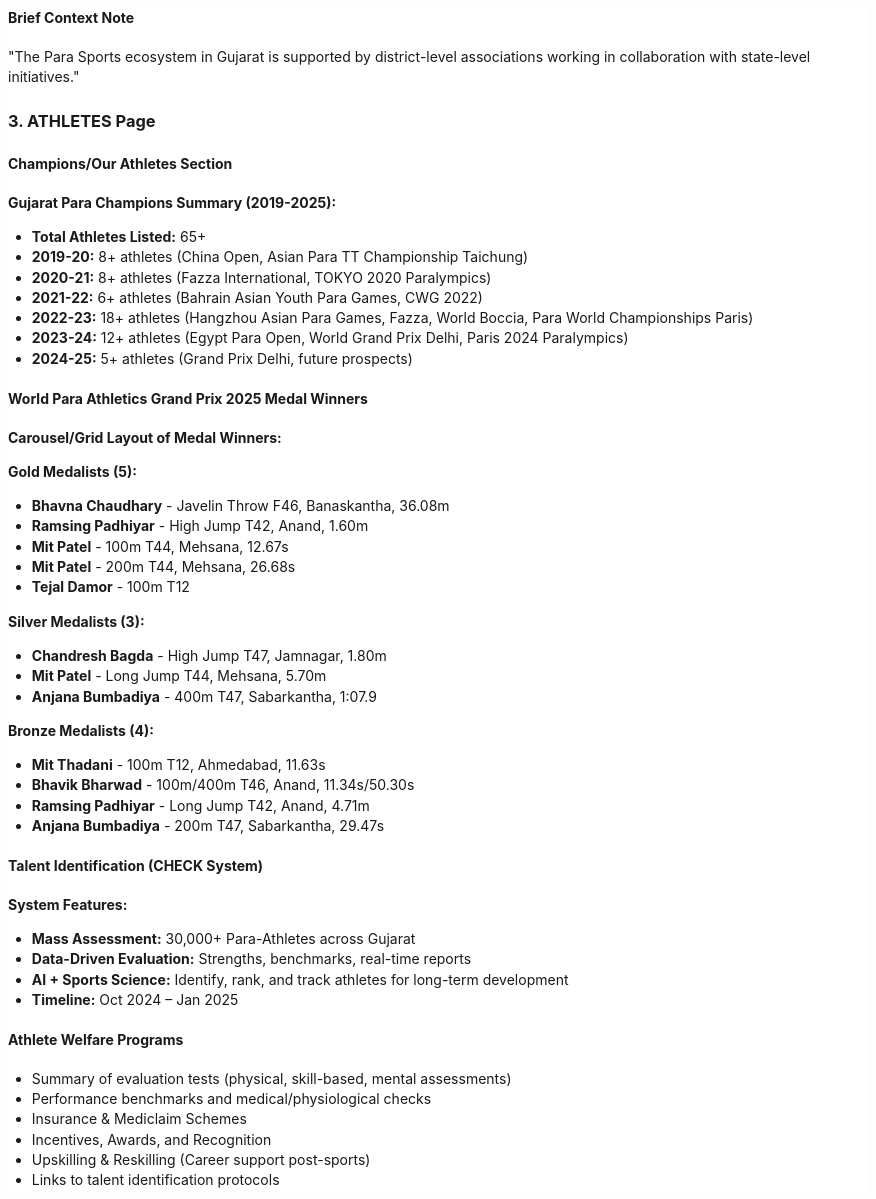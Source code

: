 #### Brief Context Note
"The Para Sports ecosystem in Gujarat is supported by district-level associations working in collaboration with state-level initiatives."

### 3. ATHLETES Page

#### Champions/Our Athletes Section
**Gujarat Para Champions Summary (2019-2025):**
- **Total Athletes Listed:** 65+
- **2019-20:** 8+ athletes (China Open, Asian Para TT Championship Taichung)
- **2020-21:** 8+ athletes (Fazza International, TOKYO 2020 Paralympics)
- **2021-22:** 6+ athletes (Bahrain Asian Youth Para Games, CWG 2022)
- **2022-23:** 18+ athletes (Hangzhou Asian Para Games, Fazza, World Boccia, Para World Championships Paris)
- **2023-24:** 12+ athletes (Egypt Para Open, World Grand Prix Delhi, Paris 2024 Paralympics)
- **2024-25:** 5+ athletes (Grand Prix Delhi, future prospects)

#### World Para Athletics Grand Prix 2025 Medal Winners
**Carousel/Grid Layout of Medal Winners:**

**Gold Medalists (5):**
- **Bhavna Chaudhary** - Javelin Throw F46, Banaskantha, 36.08m
- **Ramsing Padhiyar** - High Jump T42, Anand, 1.60m
- **Mit Patel** - 100m T44, Mehsana, 12.67s
- **Mit Patel** - 200m T44, Mehsana, 26.68s
- **Tejal Damor** - 100m T12

**Silver Medalists (3):**
- **Chandresh Bagda** - High Jump T47, Jamnagar, 1.80m
- **Mit Patel** - Long Jump T44, Mehsana, 5.70m
- **Anjana Bumbadiya** - 400m T47, Sabarkantha, 1:07.9

**Bronze Medalists (4):**
- **Mit Thadani** - 100m T12, Ahmedabad, 11.63s
- **Bhavik Bharwad** - 100m/400m T46, Anand, 11.34s/50.30s
- **Ramsing Padhiyar** - Long Jump T42, Anand, 4.71m
- **Anjana Bumbadiya** - 200m T47, Sabarkantha, 29.47s

#### Talent Identification (CHECK System)
**System Features:**
- **Mass Assessment:** 30,000+ Para-Athletes across Gujarat
- **Data-Driven Evaluation:** Strengths, benchmarks, real-time reports
- **AI + Sports Science:** Identify, rank, and track athletes for long-term development
- **Timeline:** Oct 2024 – Jan 2025

#### Athlete Welfare Programs
- Summary of evaluation tests (physical, skill-based, mental assessments)
- Performance benchmarks and medical/physiological checks
- Insurance & Mediclaim Schemes
- Incentives, Awards, and Recognition
- Upskilling & Reskilling (Career support post-sports)
- Links to talent identification protocols
